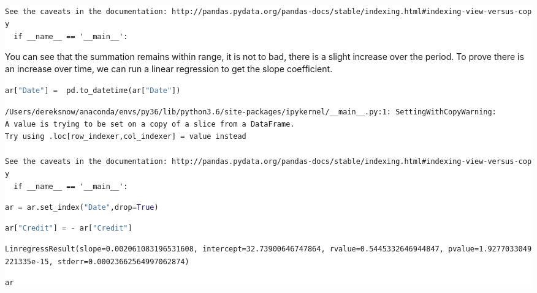     See the caveats in the documentation: http://pandas.pydata.org/pandas-docs/stable/indexing.html#indexing-view-versus-copy
      if __name__ == '__main__':


You can see that the summation remains within range, it is not to bad, there is a slight increase over the period. To prove there is an increase over time, we can run a linear regression to get the slope coefficient. 


```python
ar["Date"] =  pd.to_datetime(ar["Date"])
```

    /Users/dereksnow/anaconda/envs/py36/lib/python3.6/site-packages/ipykernel/__main__.py:1: SettingWithCopyWarning: 
    A value is trying to be set on a copy of a slice from a DataFrame.
    Try using .loc[row_indexer,col_indexer] = value instead
    
    See the caveats in the documentation: http://pandas.pydata.org/pandas-docs/stable/indexing.html#indexing-view-versus-copy
      if __name__ == '__main__':



```python
ar = ar.set_index("Date",drop=True)
```


```python
ar["Credit"] = - ar["Credit"]
```


```python

```




    LinregressResult(slope=0.002061083196531608, intercept=32.73900646747864, rvalue=0.5445332646944847, pvalue=1.9277033049221335e-15, stderr=0.00023662564997062874)




```python
ar
```




<div>
<style scoped>
    .dataframe tbody tr th:only-of-type {
        vertical-align: middle;
    }

    .dataframe tbody tr th {
        vertical-align: top;
    }

